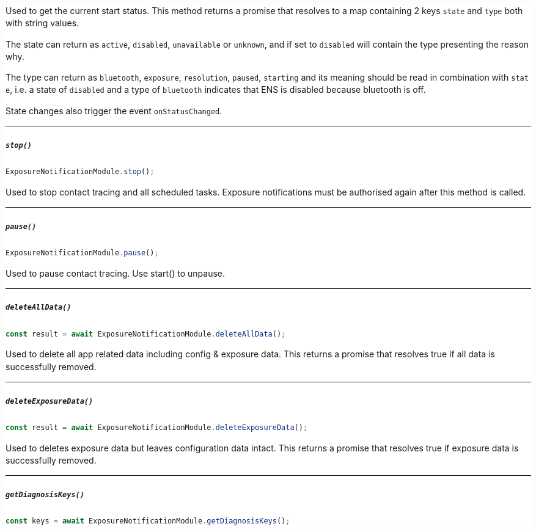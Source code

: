 Used to get the current start status. This method returns a promise that resolves to a map containing 2 keys `state` and `type` both with string values.

The state can return as `active`, `disabled`, `unavailable` or `unknown`, and if set to `disabled` will contain the type presenting the reason why.

The type can return as `bluetooth`, `exposure`, `resolution`, `paused`, `starting` and its meaning should be read in combination with `state`, i.e. a state of `disabled` and a type of `bluetooth` indicates that ENS is disabled because bluetooth is off.

State changes also trigger the event `onStatusChanged`.

---

##### `stop()`

```javascript
ExposureNotificationModule.stop();
```

Used to stop contact tracing and all scheduled tasks. Exposure notifications must be authorised again after this method is called.

---

##### `pause()`

```javascript
ExposureNotificationModule.pause();
```

Used to pause contact tracing. Use start() to unpause.

---

##### `deleteAllData()`

```javascript
const result = await ExposureNotificationModule.deleteAllData();
```

Used to delete all app related data including config & exposure data. This returns a promise that resolves true if all data is successfully removed.

---

##### `deleteExposureData()`

```javascript
const result = await ExposureNotificationModule.deleteExposureData();
```

Used to deletes exposure data but leaves configuration data intact. This returns a promise that resolves true if exposure data is successfully removed.

---

##### `getDiagnosisKeys()`

```javascript
const keys = await ExposureNotificationModule.getDiagnosisKeys();
```
